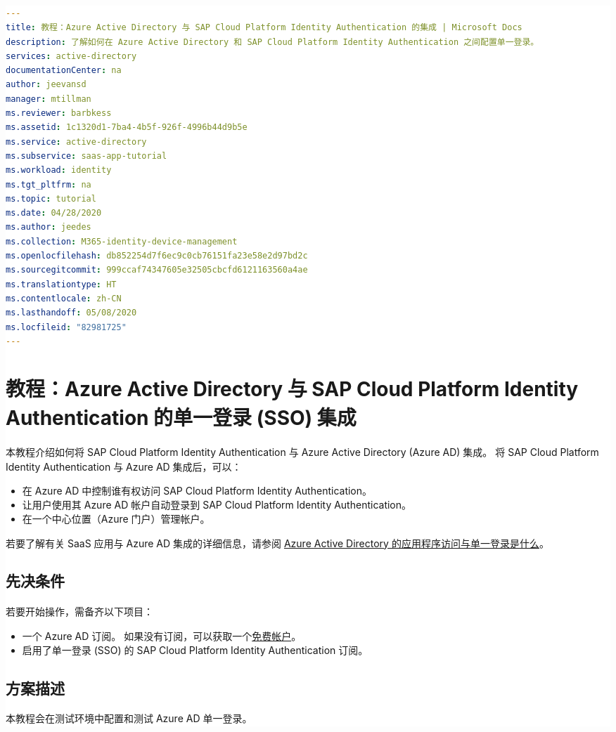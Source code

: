 ```yaml
---
title: 教程：Azure Active Directory 与 SAP Cloud Platform Identity Authentication 的集成 | Microsoft Docs
description: 了解如何在 Azure Active Directory 和 SAP Cloud Platform Identity Authentication 之间配置单一登录。
services: active-directory
documentationCenter: na
author: jeevansd
manager: mtillman
ms.reviewer: barbkess
ms.assetid: 1c1320d1-7ba4-4b5f-926f-4996b44d9b5e
ms.service: active-directory
ms.subservice: saas-app-tutorial
ms.workload: identity
ms.tgt_pltfrm: na
ms.topic: tutorial
ms.date: 04/28/2020
ms.author: jeedes
ms.collection: M365-identity-device-management
ms.openlocfilehash: db852254d7f6ec9c0cb76151fa23e58e2d97bd2c
ms.sourcegitcommit: 999ccaf74347605e32505cbcfd6121163560a4ae
ms.translationtype: HT
ms.contentlocale: zh-CN
ms.lasthandoff: 05/08/2020
ms.locfileid: "82981725"
---
```

# <a name="tutorial-azure-active-directory-single-sign-on-sso-integration-with-sap-cloud-platform-identity-authentication"></a>教程：Azure Active Directory 与 SAP Cloud Platform Identity Authentication 的单一登录 (SSO) 集成

本教程介绍如何将 SAP Cloud Platform Identity Authentication 与 Azure Active Directory (Azure AD) 集成。 将 SAP Cloud Platform Identity Authentication 与 Azure AD 集成后，可以：

* 在 Azure AD 中控制谁有权访问 SAP Cloud Platform Identity Authentication。
* 让用户使用其 Azure AD 帐户自动登录到 SAP Cloud Platform Identity Authentication。
* 在一个中心位置（Azure 门户）管理帐户。

若要了解有关 SaaS 应用与 Azure AD 集成的详细信息，请参阅 [Azure Active Directory 的应用程序访问与单一登录是什么](https://docs.microsoft.com/azure/active-directory/active-directory-appssoaccess-whatis)。

## <a name="prerequisites"></a>先决条件

若要开始操作，需备齐以下项目：

* 一个 Azure AD 订阅。 如果没有订阅，可以获取一个[免费帐户](https://azure.microsoft.com/free/)。
* 启用了单一登录 (SSO) 的 SAP Cloud Platform Identity Authentication 订阅。

## <a name="scenario-description"></a>方案描述

本教程会在测试环境中配置和测试 Azure AD 单一登录。
